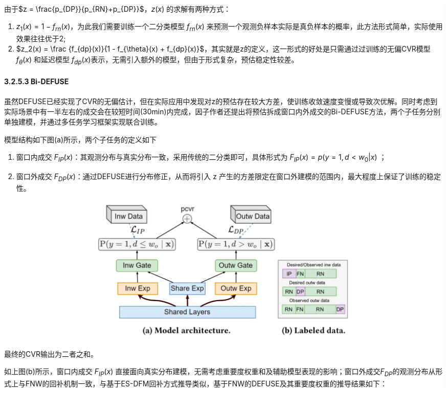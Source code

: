 

由于$z = \frac{p_{DP}}{p_{RN}+p_{DP}}$，$z(x)$ 的求解有两种方式：
1. $z_1(x) = 1 - f_{rn}(x)$，为此我们需要训练一个二分类模型 $f_{rn}(x)$ 来预测一个观测负样本实际是真负样本的概率，此方法形式简单，实际使用效果往往优于2;
2. $z_2(x) = \frac {f_{dp}(x)}{1 - f_{\theta}(x) + f_{dp}(x)}$，其实就是z的定义，这一形式的好处是只需通过过训练的无偏CVR模型 $f_{\theta}(x)$ 和延迟模型 $f_{dp}(x)$表示，无需引入额外的模型，但由于形式复杂，预估稳定性较差。


#### 3.2.5.3 Bi-DEFUSE

虽然DEFUSE已经实现了CVR的无偏估计，但在实际应用中发现对z的预估存在较大方差，使训练收敛速度变慢或导致次优解。同时考虑到实际场景中有一半左右的成交会在较短时间(30min)内完成，因子作者还提出将预估拆成窗口内外成交的Bi-DEFUSE方法，两个子任务分别单独建模，并通过多任务学习框架实现联合训练。

模型结构如下图(a)所示，两个子任务的定义如下
1. 窗口内成交 $F_{IP}(x)$：其观测分布与真实分布一致，采用传统的二分类即可，具体形式为 $F_{IP}(x) = p(y=1, d< w_0 | x)$ ；

2. 窗口外成交 $F_{DP}(x)$：通过DEFUSE进行分布修正，从而将引入 z 产生的方差限定在窗口外建模的范围内，最大程度上保证了训练的稳定性。

<center>
<img src="./delay-feedback/bi-defuse.jpg" width="500" class="full-image">
</center>

最终的CVR输出为二者之和。

如上图(b)所示，窗口内成交 $F_{IP}(x)$ 直接面向真实分布建模，无需考虑重要度权重和及辅助模型表现的影响；窗口外成交$F_{DP}$的观测分布从形式上与FNW的回补机制一致，与基于ES-DFM回补方式推导类似，基于FNW的DEFUSE及其重要度权重的推导结果如下：

<center>